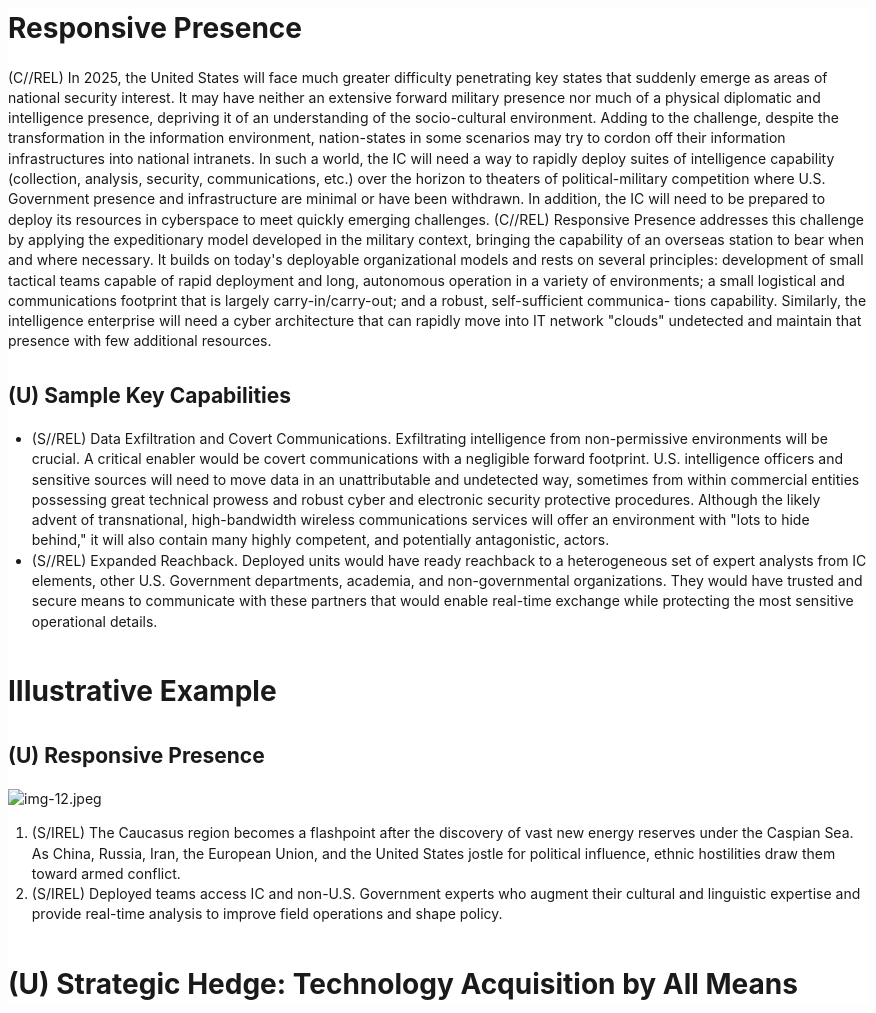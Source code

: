 # Responsive Presence 

(C//REL) In 2025, the United States will face much greater difficulty penetrating key states that suddenly emerge as areas of national security interest. It may have neither an extensive forward military presence nor much of a physical diplomatic and intelligence presence, depriving it of an understanding of the socio-cultural environment. Adding to the challenge, despite the transformation in the information environment, nation-states in some scenarios may try to cordon off their information infrastructures into national intranets. In such a world, the IC will need a way to rapidly deploy suites of intelligence capability (collection, analysis, security, communications, etc.) over the horizon to theaters of political-military competition where U.S. Government presence and infrastructure are minimal or have been withdrawn. In addition, the IC will need to be prepared to deploy its resources in cyberspace to meet quickly emerging challenges.
(C//REL) Responsive Presence addresses this challenge by applying the expeditionary model developed in the military context, bringing the capability of an overseas station to bear when and where necessary. It builds on today's deployable organizational models and rests on several principles: development of small tactical teams capable of rapid deployment and long, autonomous operation in a variety of environments; a small logistical and communications footprint that is largely carry-in/carry-out; and a robust, self-sufficient communica-
tions capability. Similarly, the intelligence enterprise will need a cyber architecture that can rapidly move into IT network "clouds" undetected and maintain that presence with few additional resources.

## (U) Sample Key Capabilities

- (S//REL) Data Exfiltration and Covert Communications. Exfiltrating intelligence from non-permissive environments will be crucial. A critical enabler would be covert communications with a negligible forward footprint. U.S. intelligence officers and sensitive sources will need to move data in an unattributable and undetected way, sometimes from within commercial entities possessing great technical prowess and robust cyber and electronic security protective procedures. Although the likely advent of transnational, high-bandwidth wireless communications services will offer an environment with "lots to hide behind," it will also contain many highly competent, and potentially antagonistic, actors.
- (S//REL) Expanded Reachback. Deployed units would have ready reachback to a heterogeneous set of expert analysts from IC elements, other U.S. Government departments, academia, and non-governmental organizations. They would have trusted and secure means to communicate with these partners that would enable real-time exchange while protecting the most sensitive operational details.
# IIIustrative Example 

## (U) Responsive Presence

![img-12.jpeg](img-12.jpeg)

1. (S/IREL) The Caucasus region becomes a flashpoint after the discovery of vast new energy reserves under the Caspian Sea. As China, Russia, Iran, the European Union, and the United States jostle for political influence, ethnic hostilities draw them toward armed conflict.
2. (S/IREL) Deployed teams access IC and non-U.S. Government experts who augment their cultural and linguistic expertise and provide real-time analysis to improve field operations and shape policy.
# (U) Strategic Hedge: Technology Acquisition by All Means 
